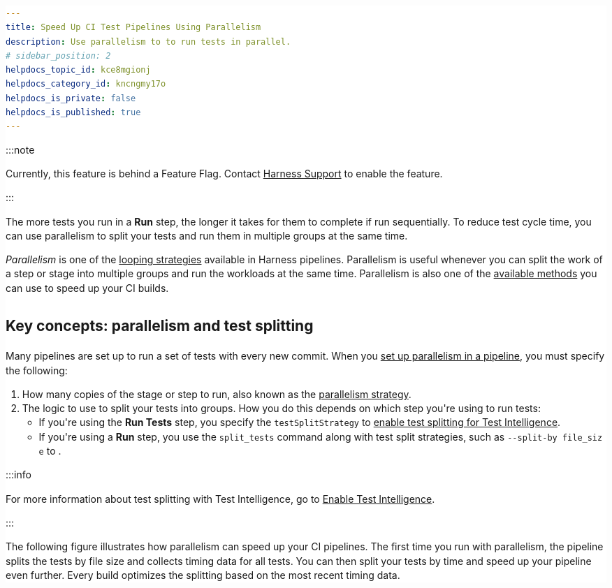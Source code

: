 ```yaml
---
title: Speed Up CI Test Pipelines Using Parallelism
description: Use parallelism to to run tests in parallel.
# sidebar_position: 2
helpdocs_topic_id: kce8mgionj
helpdocs_category_id: kncngmy17o
helpdocs_is_private: false
helpdocs_is_published: true
---
```


:::note

Currently, this feature is behind a Feature Flag. Contact [Harness Support](mailto:support@harness.io) to enable the feature.

:::

The more tests you run in a **Run** step, the longer it takes for them to complete if run sequentially. To reduce test cycle time, you can use parallelism to split your tests and run them in multiple groups at the same time.

*Parallelism* is one of the [looping strategies](looping-strategies-matrix-repeat-and-parallelism.md) available in Harness pipelines. Parallelism is useful whenever you can split the work of a step or stage into multiple groups and run the workloads at the same time. Parallelism is also one of the [available methods](../../continuous-integration/troubleshoot/optimizing-ci-build-times.md) you can use to speed up your CI builds.

## Key concepts: parallelism and test splitting

Many pipelines are set up to run a set of tests with every new commit. When you [set up parallelism in a pipeline](#set-up-parallelism-in-a-pipeline), you must specify the following:

1. How many copies of the stage or step to run, also known as the [parallelism strategy](#define-the-parallelism-strategy).
2. The logic to use to split your tests into groups. How you do this depends on which step you're using to run tests:
   * If you're using the **Run Tests** step, you specify the `testSplitStrategy` to [enable test splitting for Test Intelligence](/docs/continuous-integration/use-ci/set-up-test-intelligence/#enable-parallelism-test-splitting-for-test-intelligence).
   * If you're using a **Run** step, you use the `split_tests` command along with test split strategies, such as `--split-by file_size` to [](#define-test-splitting).

:::info

For more information about test splitting with Test Intelligence, go to [Enable Test Intelligence](/docs/continuous-integration/use-ci/set-up-test-intelligence/).

:::

The following figure illustrates how parallelism can speed up your CI pipelines. The first time you run with parallelism, the pipeline splits the tests by file size and collects timing data for all tests. You can then split your tests by time and speed up your pipeline even further. Every build optimizes the splitting based on the most recent timing data.
